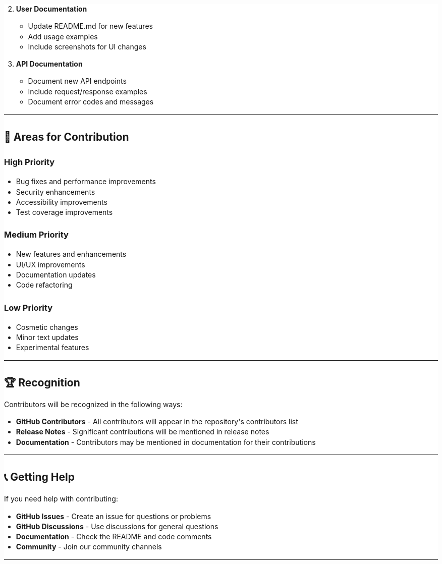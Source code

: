 2. **User Documentation**
   - Update README.md for new features
   - Add usage examples
   - Include screenshots for UI changes

3. **API Documentation**
   - Document new API endpoints
   - Include request/response examples
   - Document error codes and messages

---

## 🎯 Areas for Contribution

### High Priority

- Bug fixes and performance improvements
- Security enhancements
- Accessibility improvements
- Test coverage improvements

### Medium Priority

- New features and enhancements
- UI/UX improvements
- Documentation updates
- Code refactoring

### Low Priority

- Cosmetic changes
- Minor text updates
- Experimental features

---

## 🏆 Recognition

Contributors will be recognized in the following ways:

- **GitHub Contributors** - All contributors will appear in the repository's contributors list
- **Release Notes** - Significant contributions will be mentioned in release notes
- **Documentation** - Contributors may be mentioned in documentation for their contributions

---

## 📞 Getting Help

If you need help with contributing:

- **GitHub Issues** - Create an issue for questions or problems
- **GitHub Discussions** - Use discussions for general questions
- **Documentation** - Check the README and code comments
- **Community** - Join our community channels

---
